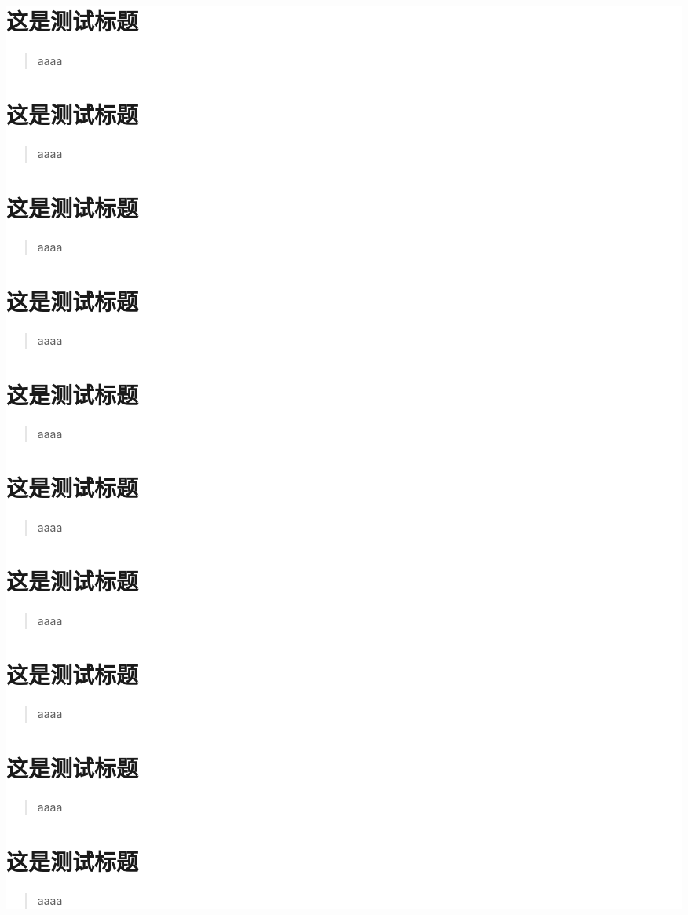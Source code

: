 # 这是测试标题
> aaaa
# 这是测试标题
> aaaa
# 这是测试标题
> aaaa
# 这是测试标题
> aaaa
# 这是测试标题
> aaaa
# 这是测试标题
> aaaa
# 这是测试标题
> aaaa
# 这是测试标题
> aaaa
# 这是测试标题
> aaaa
# 这是测试标题
> aaaa
